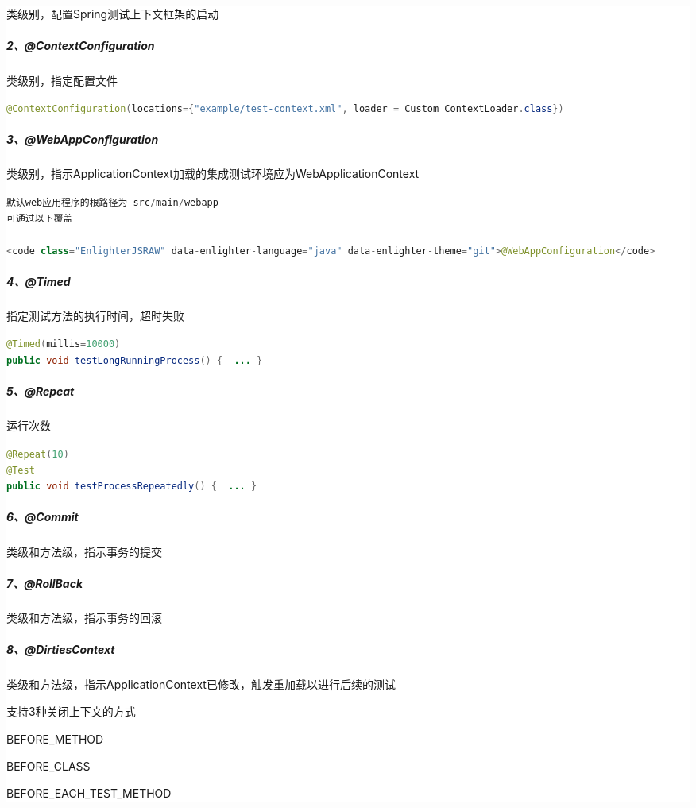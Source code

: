 类级别，配置Spring测试上下文框架的启动

##### 2、@ContextConfiguration

类级别，指定配置文件

```java
@ContextConfiguration(locations={"example/test-context.xml", loader = Custom ContextLoader.class})
```

##### 3、@WebAppConfiguration

类级别，指示ApplicationContext加载的集成测试环境应为WebApplicationContext

```java
默认web应用程序的根路径为 src/main/webapp
可通过以下覆盖

<code class="EnlighterJSRAW" data-enlighter-language="java" data-enlighter-theme="git">@WebAppConfiguration</code>
```

##### 4、@Timed

指定测试方法的执行时间，超时失败

```java
@Timed(millis=10000)
public void testLongRunningProcess() {  ... }
```

##### 5、@Repeat

运行次数

```java
@Repeat(10)
@Test
public void testProcessRepeatedly() {  ... }
```

##### 6、@Commit

类级和方法级，指示事务的提交

##### 7、@RollBack

类级和方法级，指示事务的回滚

##### 8、@DirtiesContext

类级和方法级，指示ApplicationContext已修改，触发重加载以进行后续的测试

支持3种关闭上下文的方式

BEFORE_METHOD

BEFORE_CLASS

BEFORE_EACH_TEST_METHOD
